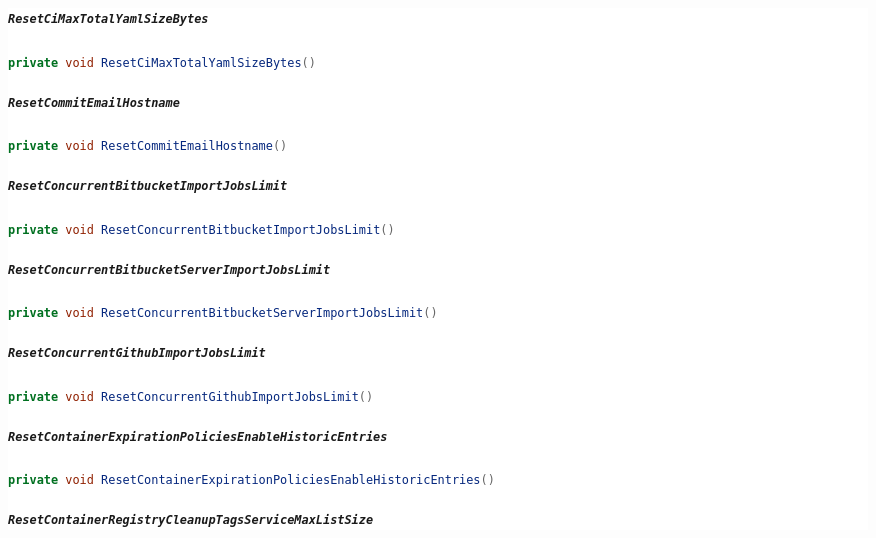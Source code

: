 ##### `ResetCiMaxTotalYamlSizeBytes` <a name="ResetCiMaxTotalYamlSizeBytes" id="@cdktf/provider-gitlab.applicationSettings.ApplicationSettings.resetCiMaxTotalYamlSizeBytes"></a>

```csharp
private void ResetCiMaxTotalYamlSizeBytes()
```

##### `ResetCommitEmailHostname` <a name="ResetCommitEmailHostname" id="@cdktf/provider-gitlab.applicationSettings.ApplicationSettings.resetCommitEmailHostname"></a>

```csharp
private void ResetCommitEmailHostname()
```

##### `ResetConcurrentBitbucketImportJobsLimit` <a name="ResetConcurrentBitbucketImportJobsLimit" id="@cdktf/provider-gitlab.applicationSettings.ApplicationSettings.resetConcurrentBitbucketImportJobsLimit"></a>

```csharp
private void ResetConcurrentBitbucketImportJobsLimit()
```

##### `ResetConcurrentBitbucketServerImportJobsLimit` <a name="ResetConcurrentBitbucketServerImportJobsLimit" id="@cdktf/provider-gitlab.applicationSettings.ApplicationSettings.resetConcurrentBitbucketServerImportJobsLimit"></a>

```csharp
private void ResetConcurrentBitbucketServerImportJobsLimit()
```

##### `ResetConcurrentGithubImportJobsLimit` <a name="ResetConcurrentGithubImportJobsLimit" id="@cdktf/provider-gitlab.applicationSettings.ApplicationSettings.resetConcurrentGithubImportJobsLimit"></a>

```csharp
private void ResetConcurrentGithubImportJobsLimit()
```

##### `ResetContainerExpirationPoliciesEnableHistoricEntries` <a name="ResetContainerExpirationPoliciesEnableHistoricEntries" id="@cdktf/provider-gitlab.applicationSettings.ApplicationSettings.resetContainerExpirationPoliciesEnableHistoricEntries"></a>

```csharp
private void ResetContainerExpirationPoliciesEnableHistoricEntries()
```

##### `ResetContainerRegistryCleanupTagsServiceMaxListSize` <a name="ResetContainerRegistryCleanupTagsServiceMaxListSize" id="@cdktf/provider-gitlab.applicationSettings.ApplicationSettings.resetContainerRegistryCleanupTagsServiceMaxListSize"></a>
